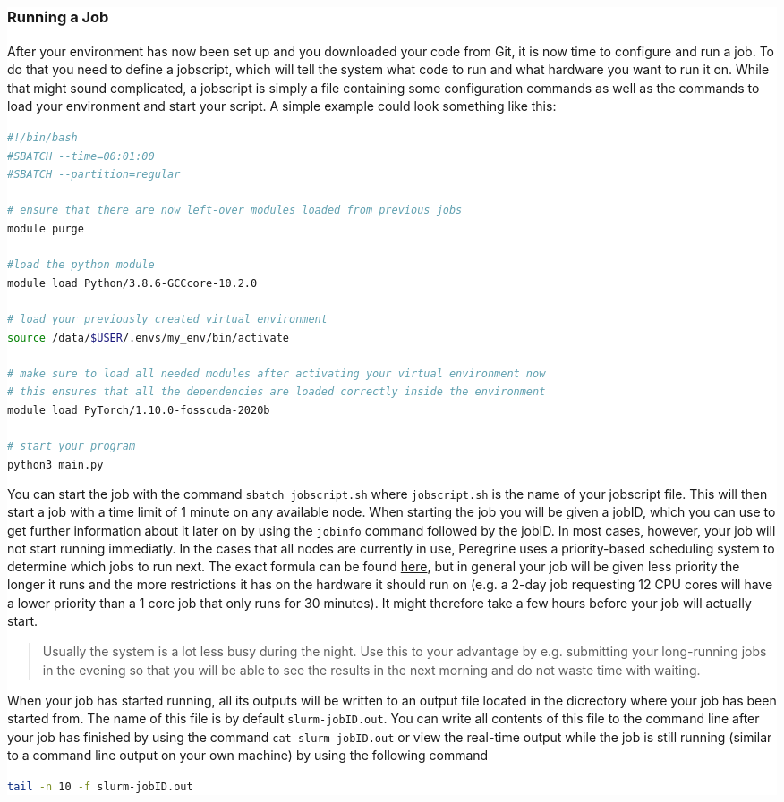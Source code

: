 ### Running a Job

After your environment has now been set up and you downloaded your code from Git, it is now time to configure and run a job. To do that you need to define a jobscript, which will tell the system what code to run and what hardware you want to run it on. While that might sound complicated, a jobscript is simply a file containing some configuration commands as well as the commands to load your environment and start your script. A simple example could look something like this:

```sh
#!/bin/bash
#SBATCH --time=00:01:00
#SBATCH --partition=regular

# ensure that there are now left-over modules loaded from previous jobs
module purge

#load the python module
module load Python/3.8.6-GCCcore-10.2.0

# load your previously created virtual environment
source /data/$USER/.envs/my_env/bin/activate

# make sure to load all needed modules after activating your virtual environment now
# this ensures that all the dependencies are loaded correctly inside the environment
module load PyTorch/1.10.0-fosscuda-2020b

# start your program
python3 main.py
```

You can start the job with the command `sbatch jobscript.sh` where `jobscript.sh` is the name of your jobscript file. This will then start a job with a time limit of 1 minute on any available node. When starting the job you will be given a jobID, which you can use to get further information about it later on by using the `jobinfo` command followed by the jobID. In most cases, however, your job will not start running immediatly. In the cases that all nodes are currently in use, Peregrine uses a priority-based scheduling system to determine which jobs to run next. The exact formula can be found [here](https://wiki.hpc.rug.nl/peregrine/advanced_job_management/job_prioritization), but in general your job will be given less priority the longer it runs and the more restrictions it has on the hardware it should run on (e.g. a 2-day job requesting 12 CPU cores will have a lower priority than a 1 core job that only runs for 30 minutes). It might therefore take a few hours before your job will actually start.

> Usually the system is a lot less busy during the night. Use this to your advantage by e.g. submitting your long-running jobs in the evening so that you will be able to see the results in the next morning and do not waste time with waiting.

When your job has started running, all its outputs will be written to an output file located in the dicrectory where your job has been started from. The name of this file is by default `slurm-jobID.out`. You can write all contents of this file to the command line after your job has finished by using the command `cat slurm-jobID.out` or view the real-time output while the job is still running (similar to a command line output on your own machine) by using the following command

```sh
tail -n 10 -f slurm-jobID.out
```
